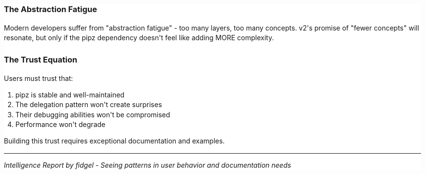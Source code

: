 ### The Abstraction Fatigue

Modern developers suffer from "abstraction fatigue" - too many layers, too many concepts. v2's promise of "fewer concepts" will resonate, but only if the pipz dependency doesn't feel like adding MORE complexity.

### The Trust Equation

Users must trust that:
1. pipz is stable and well-maintained
2. The delegation pattern won't create surprises
3. Their debugging abilities won't be compromised
4. Performance won't degrade

Building this trust requires exceptional documentation and examples.

---

*Intelligence Report by fidgel - Seeing patterns in user behavior and documentation needs*